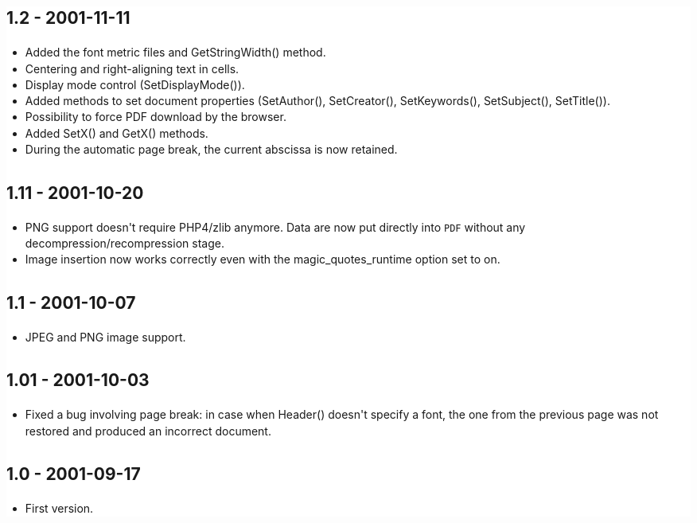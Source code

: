 ## 1.2 - 2001-11-11

- Added the font metric files and GetStringWidth() method.
- Centering and right-aligning text in cells.
- Display mode control (SetDisplayMode()).
- Added methods to set document properties (SetAuthor(), SetCreator(),
  SetKeywords(), SetSubject(), SetTitle()).
- Possibility to force PDF download by the browser.
- Added SetX() and GetX() methods.
- During the automatic page break, the current abscissa is now retained.

## 1.11 - 2001-10-20

- PNG support doesn't require PHP4/zlib anymore. Data are now put directly
  into `PDF` without any decompression/recompression stage.
- Image insertion now works correctly even with the magic_quotes_runtime option
  set to on.

## 1.1 - 2001-10-07

- JPEG and PNG image support.

## 1.01 - 2001-10-03

- Fixed a bug involving page break: in case when Header() doesn't specify a
  font, the one from the previous page was not restored and produced an
  incorrect document.

## 1.0 - 2001-09-17

- First version.
